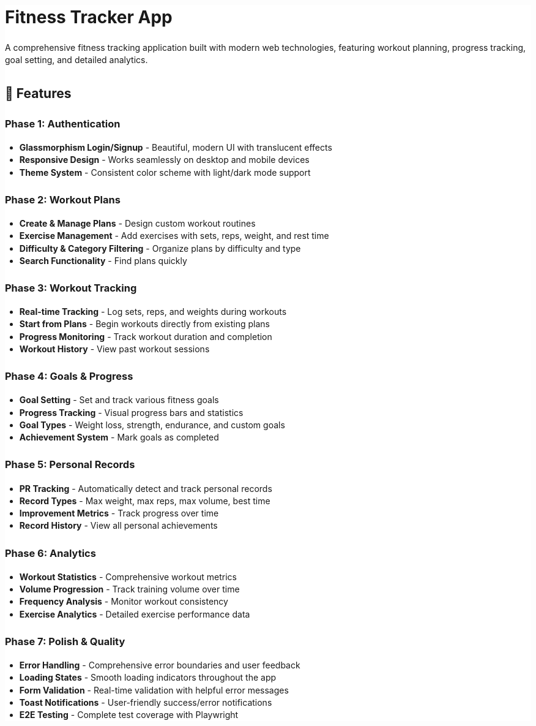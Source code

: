 # Fitness Tracker App

A comprehensive fitness tracking application built with modern web technologies, featuring workout planning, progress tracking, goal setting, and detailed analytics.

## 🚀 Features

### Phase 1: Authentication
- **Glassmorphism Login/Signup** - Beautiful, modern UI with translucent effects
- **Responsive Design** - Works seamlessly on desktop and mobile devices
- **Theme System** - Consistent color scheme with light/dark mode support

### Phase 2: Workout Plans
- **Create & Manage Plans** - Design custom workout routines
- **Exercise Management** - Add exercises with sets, reps, weight, and rest time
- **Difficulty & Category Filtering** - Organize plans by difficulty and type
- **Search Functionality** - Find plans quickly

### Phase 3: Workout Tracking
- **Real-time Tracking** - Log sets, reps, and weights during workouts
- **Start from Plans** - Begin workouts directly from existing plans
- **Progress Monitoring** - Track workout duration and completion
- **Workout History** - View past workout sessions

### Phase 4: Goals & Progress
- **Goal Setting** - Set and track various fitness goals
- **Progress Tracking** - Visual progress bars and statistics
- **Goal Types** - Weight loss, strength, endurance, and custom goals
- **Achievement System** - Mark goals as completed

### Phase 5: Personal Records
- **PR Tracking** - Automatically detect and track personal records
- **Record Types** - Max weight, max reps, max volume, best time
- **Improvement Metrics** - Track progress over time
- **Record History** - View all personal achievements

### Phase 6: Analytics
- **Workout Statistics** - Comprehensive workout metrics
- **Volume Progression** - Track training volume over time
- **Frequency Analysis** - Monitor workout consistency
- **Exercise Analytics** - Detailed exercise performance data

### Phase 7: Polish & Quality
- **Error Handling** - Comprehensive error boundaries and user feedback
- **Loading States** - Smooth loading indicators throughout the app
- **Form Validation** - Real-time validation with helpful error messages
- **Toast Notifications** - User-friendly success/error notifications
- **E2E Testing** - Complete test coverage with Playwright
